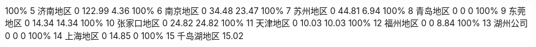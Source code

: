 100%
5
济南地区
0
122.99
4.36
100%
6
南京地区
0
34.48
23.47
100%
7
苏州地区
0
44.81
6.94
100%
8
青岛地区
0
0
0
100%
9
东莞地区
0
14.34
14.34
100%
10
张家口地区
0
24.82
24.82
100%
11
天津地区
0
10.03
10.03
100%
12
福州地区
0
0
8.84
100%
13
湖州公司
0
0
0
100%
14
上海地区
0
14.85
0
100%
15
千岛湖地区
15.02